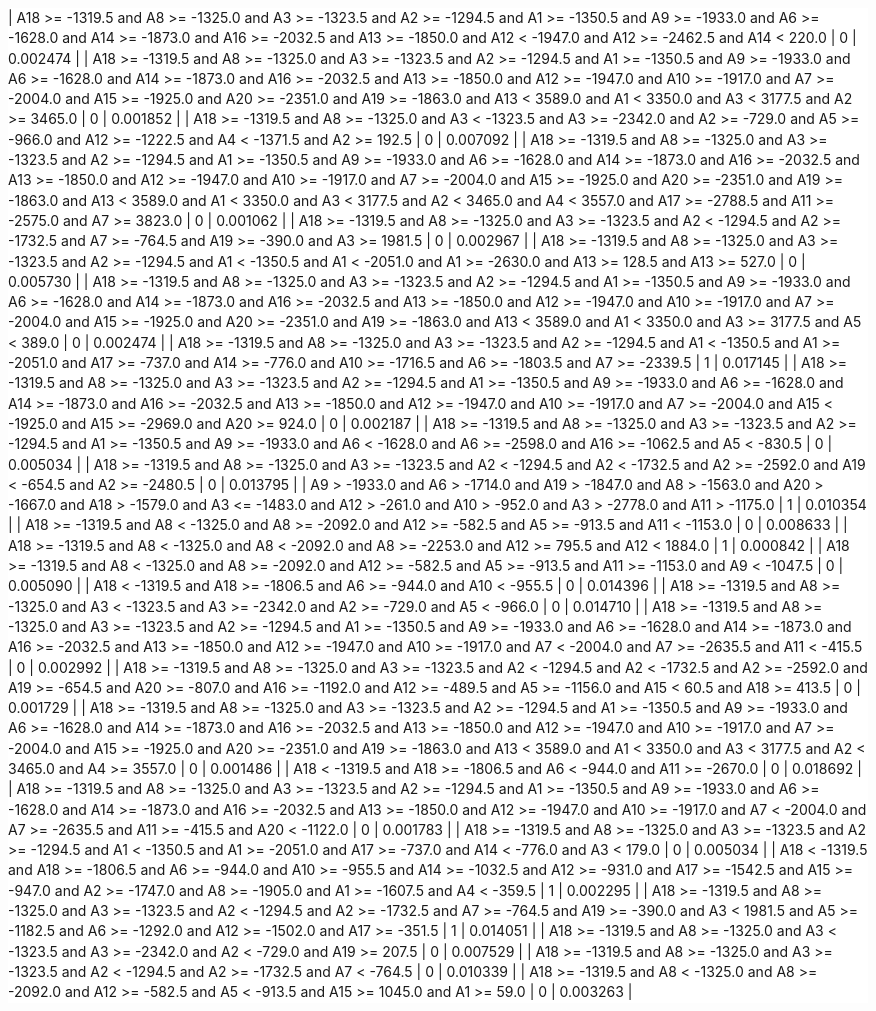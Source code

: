 | A18 >= -1319.5 and A8 >= -1325.0 and A3 >= -1323.5 and A2 >= -1294.5 and A1 >= -1350.5 and A9 >= -1933.0 and A6 >= -1628.0 and A14 >= -1873.0 and A16 >= -2032.5 and A13 >= -1850.0 and A12 < -1947.0 and A12 >= -2462.5 and A14 < 220.0 | 0 | 0.002474 |
| A18 >= -1319.5 and A8 >= -1325.0 and A3 >= -1323.5 and A2 >= -1294.5 and A1 >= -1350.5 and A9 >= -1933.0 and A6 >= -1628.0 and A14 >= -1873.0 and A16 >= -2032.5 and A13 >= -1850.0 and A12 >= -1947.0 and A10 >= -1917.0 and A7 >= -2004.0 and A15 >= -1925.0 and A20 >= -2351.0 and A19 >= -1863.0 and A13 < 3589.0 and A1 < 3350.0 and A3 < 3177.5 and A2 >= 3465.0 | 0 | 0.001852 |
| A18 >= -1319.5 and A8 >= -1325.0 and A3 < -1323.5 and A3 >= -2342.0 and A2 >= -729.0 and A5 >= -966.0 and A12 >= -1222.5 and A4 < -1371.5 and A2 >= 192.5 | 0 | 0.007092 |
| A18 >= -1319.5 and A8 >= -1325.0 and A3 >= -1323.5 and A2 >= -1294.5 and A1 >= -1350.5 and A9 >= -1933.0 and A6 >= -1628.0 and A14 >= -1873.0 and A16 >= -2032.5 and A13 >= -1850.0 and A12 >= -1947.0 and A10 >= -1917.0 and A7 >= -2004.0 and A15 >= -1925.0 and A20 >= -2351.0 and A19 >= -1863.0 and A13 < 3589.0 and A1 < 3350.0 and A3 < 3177.5 and A2 < 3465.0 and A4 < 3557.0 and A17 >= -2788.5 and A11 >= -2575.0 and A7 >= 3823.0 | 0 | 0.001062 |
| A18 >= -1319.5 and A8 >= -1325.0 and A3 >= -1323.5 and A2 < -1294.5 and A2 >= -1732.5 and A7 >= -764.5 and A19 >= -390.0 and A3 >= 1981.5 | 0 | 0.002967 |
| A18 >= -1319.5 and A8 >= -1325.0 and A3 >= -1323.5 and A2 >= -1294.5 and A1 < -1350.5 and A1 < -2051.0 and A1 >= -2630.0 and A13 >= 128.5 and A13 >= 527.0 | 0 | 0.005730 |
| A18 >= -1319.5 and A8 >= -1325.0 and A3 >= -1323.5 and A2 >= -1294.5 and A1 >= -1350.5 and A9 >= -1933.0 and A6 >= -1628.0 and A14 >= -1873.0 and A16 >= -2032.5 and A13 >= -1850.0 and A12 >= -1947.0 and A10 >= -1917.0 and A7 >= -2004.0 and A15 >= -1925.0 and A20 >= -2351.0 and A19 >= -1863.0 and A13 < 3589.0 and A1 < 3350.0 and A3 >= 3177.5 and A5 < 389.0 | 0 | 0.002474 |
| A18 >= -1319.5 and A8 >= -1325.0 and A3 >= -1323.5 and A2 >= -1294.5 and A1 < -1350.5 and A1 >= -2051.0 and A17 >= -737.0 and A14 >= -776.0 and A10 >= -1716.5 and A6 >= -1803.5 and A7 >= -2339.5 | 1 | 0.017145 |
| A18 >= -1319.5 and A8 >= -1325.0 and A3 >= -1323.5 and A2 >= -1294.5 and A1 >= -1350.5 and A9 >= -1933.0 and A6 >= -1628.0 and A14 >= -1873.0 and A16 >= -2032.5 and A13 >= -1850.0 and A12 >= -1947.0 and A10 >= -1917.0 and A7 >= -2004.0 and A15 < -1925.0 and A15 >= -2969.0 and A20 >= 924.0 | 0 | 0.002187 |
| A18 >= -1319.5 and A8 >= -1325.0 and A3 >= -1323.5 and A2 >= -1294.5 and A1 >= -1350.5 and A9 >= -1933.0 and A6 < -1628.0 and A6 >= -2598.0 and A16 >= -1062.5 and A5 < -830.5 | 0 | 0.005034 |
| A18 >= -1319.5 and A8 >= -1325.0 and A3 >= -1323.5 and A2 < -1294.5 and A2 < -1732.5 and A2 >= -2592.0 and A19 < -654.5 and A2 >= -2480.5 | 0 | 0.013795 |
| A9 > -1933.0 and A6 > -1714.0 and A19 > -1847.0 and A8 > -1563.0 and A20 > -1667.0 and A18 > -1579.0 and A3 <= -1483.0 and A12 > -261.0 and A10 > -952.0 and A3 > -2778.0 and A11 > -1175.0 | 1 | 0.010354 |
| A18 >= -1319.5 and A8 < -1325.0 and A8 >= -2092.0 and A12 >= -582.5 and A5 >= -913.5 and A11 < -1153.0 | 0 | 0.008633 |
| A18 >= -1319.5 and A8 < -1325.0 and A8 < -2092.0 and A8 >= -2253.0 and A12 >= 795.5 and A12 < 1884.0 | 1 | 0.000842 |
| A18 >= -1319.5 and A8 < -1325.0 and A8 >= -2092.0 and A12 >= -582.5 and A5 >= -913.5 and A11 >= -1153.0 and A9 < -1047.5 | 0 | 0.005090 |
| A18 < -1319.5 and A18 >= -1806.5 and A6 >= -944.0 and A10 < -955.5 | 0 | 0.014396 |
| A18 >= -1319.5 and A8 >= -1325.0 and A3 < -1323.5 and A3 >= -2342.0 and A2 >= -729.0 and A5 < -966.0 | 0 | 0.014710 |
| A18 >= -1319.5 and A8 >= -1325.0 and A3 >= -1323.5 and A2 >= -1294.5 and A1 >= -1350.5 and A9 >= -1933.0 and A6 >= -1628.0 and A14 >= -1873.0 and A16 >= -2032.5 and A13 >= -1850.0 and A12 >= -1947.0 and A10 >= -1917.0 and A7 < -2004.0 and A7 >= -2635.5 and A11 < -415.5 | 0 | 0.002992 |
| A18 >= -1319.5 and A8 >= -1325.0 and A3 >= -1323.5 and A2 < -1294.5 and A2 < -1732.5 and A2 >= -2592.0 and A19 >= -654.5 and A20 >= -807.0 and A16 >= -1192.0 and A12 >= -489.5 and A5 >= -1156.0 and A15 < 60.5 and A18 >= 413.5 | 0 | 0.001729 |
| A18 >= -1319.5 and A8 >= -1325.0 and A3 >= -1323.5 and A2 >= -1294.5 and A1 >= -1350.5 and A9 >= -1933.0 and A6 >= -1628.0 and A14 >= -1873.0 and A16 >= -2032.5 and A13 >= -1850.0 and A12 >= -1947.0 and A10 >= -1917.0 and A7 >= -2004.0 and A15 >= -1925.0 and A20 >= -2351.0 and A19 >= -1863.0 and A13 < 3589.0 and A1 < 3350.0 and A3 < 3177.5 and A2 < 3465.0 and A4 >= 3557.0 | 0 | 0.001486 |
| A18 < -1319.5 and A18 >= -1806.5 and A6 < -944.0 and A11 >= -2670.0 | 0 | 0.018692 |
| A18 >= -1319.5 and A8 >= -1325.0 and A3 >= -1323.5 and A2 >= -1294.5 and A1 >= -1350.5 and A9 >= -1933.0 and A6 >= -1628.0 and A14 >= -1873.0 and A16 >= -2032.5 and A13 >= -1850.0 and A12 >= -1947.0 and A10 >= -1917.0 and A7 < -2004.0 and A7 >= -2635.5 and A11 >= -415.5 and A20 < -1122.0 | 0 | 0.001783 |
| A18 >= -1319.5 and A8 >= -1325.0 and A3 >= -1323.5 and A2 >= -1294.5 and A1 < -1350.5 and A1 >= -2051.0 and A17 >= -737.0 and A14 < -776.0 and A3 < 179.0 | 0 | 0.005034 |
| A18 < -1319.5 and A18 >= -1806.5 and A6 >= -944.0 and A10 >= -955.5 and A14 >= -1032.5 and A12 >= -931.0 and A17 >= -1542.5 and A15 >= -947.0 and A2 >= -1747.0 and A8 >= -1905.0 and A1 >= -1607.5 and A4 < -359.5 | 1 | 0.002295 |
| A18 >= -1319.5 and A8 >= -1325.0 and A3 >= -1323.5 and A2 < -1294.5 and A2 >= -1732.5 and A7 >= -764.5 and A19 >= -390.0 and A3 < 1981.5 and A5 >= -1182.5 and A6 >= -1292.0 and A12 >= -1502.0 and A17 >= -351.5 | 1 | 0.014051 |
| A18 >= -1319.5 and A8 >= -1325.0 and A3 < -1323.5 and A3 >= -2342.0 and A2 < -729.0 and A19 >= 207.5 | 0 | 0.007529 |
| A18 >= -1319.5 and A8 >= -1325.0 and A3 >= -1323.5 and A2 < -1294.5 and A2 >= -1732.5 and A7 < -764.5 | 0 | 0.010339 |
| A18 >= -1319.5 and A8 < -1325.0 and A8 >= -2092.0 and A12 >= -582.5 and A5 < -913.5 and A15 >= 1045.0 and A1 >= 59.0 | 0 | 0.003263 |